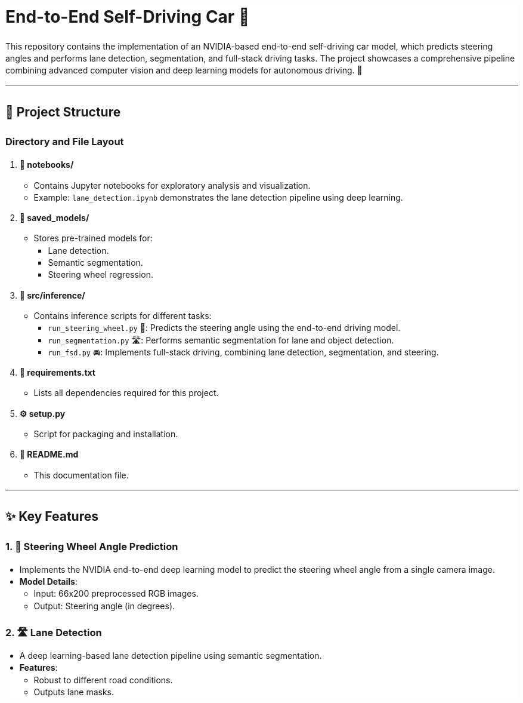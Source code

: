 # End-to-End Self-Driving Car 🚗

This repository contains the implementation of an NVIDIA-based end-to-end self-driving car model, which predicts steering angles and performs lane detection, segmentation, and full-stack driving tasks. The project showcases a comprehensive pipeline combining advanced computer vision and deep learning models for autonomous driving. 🌟

---

## 📂 Project Structure

### **Directory and File Layout**
1. **📓 notebooks/**
   - Contains Jupyter notebooks for exploratory analysis and visualization.
   - Example: `lane_detection.ipynb` demonstrates the lane detection pipeline using deep learning.

2. **💾 saved_models/**
   - Stores pre-trained models for:
     - Lane detection.
     - Semantic segmentation.
     - Steering wheel regression.

3. **📜 src/inference/**
   - Contains inference scripts for different tasks:
     - `run_steering_wheel.py` 🛞: Predicts the steering angle using the end-to-end driving model.
     - `run_segmentation.py` 🛣️: Performs semantic segmentation for lane and object detection.
     - `run_fsd.py` 🚘: Implements full-stack driving, combining lane detection, segmentation, and steering.

4. **📑 requirements.txt**
   - Lists all dependencies required for this project.

5. **⚙️ setup.py**
   - Script for packaging and installation.

6. **📖 README.md**
   - This documentation file.

---

## ✨ Key Features

### 1. **🛞 Steering Wheel Angle Prediction**
   - Implements the NVIDIA end-to-end deep learning model to predict the steering wheel angle from a single camera image.
   - **Model Details**:
     - Input: 66x200 preprocessed RGB images.
     - Output: Steering angle (in degrees).

### 2. **🛣️ Lane Detection**
   - A deep learning-based lane detection pipeline using semantic segmentation.
   - **Features**:
     - Robust to different road conditions.
     - Outputs lane masks.
